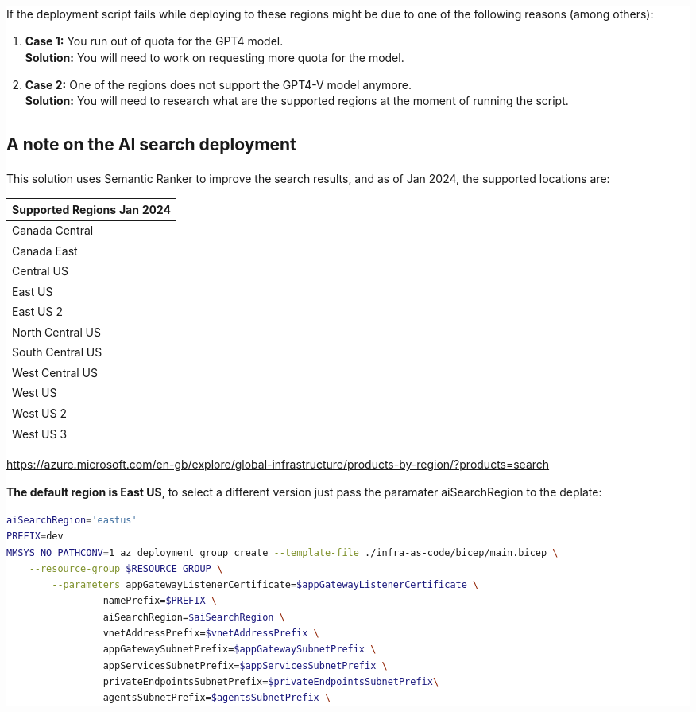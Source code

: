 If the deployment script fails while deploying to these regions might be due to one of the following reasons (among others):

1. **Case 1:** You run out of quota for the GPT4 model.  
**Solution:** You will need to work on requesting more quota for the model.

2. **Case 2:** One of the regions does not support the GPT4-V model anymore.  
**Solution:** You will need to research what are the supported regions at the moment of running the script.


## A note on the AI search deployment
This solution uses Semantic Ranker to improve the search results, and as of Jan 2024, the supported locations are: 

| Supported Regions Jan 2024 |
|---------------------------|
| Canada Central            |
| Canada East               |
| Central US                |
| East US                   |
| East US 2                 |
| North Central US          |
| South Central US          |
| West Central US           |
| West US                   |
| West US 2                 |
| West US 3                 |

 https://azure.microsoft.com/en-gb/explore/global-infrastructure/products-by-region/?products=search

**The default region is East US**, to select a different version just pass the paramater aiSearchRegion to the deplate: 


```bash
aiSearchRegion='eastus'
PREFIX=dev
MMSYS_NO_PATHCONV=1 az deployment group create --template-file ./infra-as-code/bicep/main.bicep \
    --resource-group $RESOURCE_GROUP \
        --parameters appGatewayListenerCertificate=$appGatewayListenerCertificate \
                 namePrefix=$PREFIX \
                 aiSearchRegion=$aiSearchRegion \
                 vnetAddressPrefix=$vnetAddressPrefix \
                 appGatewaySubnetPrefix=$appGatewaySubnetPrefix \
                 appServicesSubnetPrefix=$appServicesSubnetPrefix \
                 privateEndpointsSubnetPrefix=$privateEndpointsSubnetPrefix\
                 agentsSubnetPrefix=$agentsSubnetPrefix \
```
